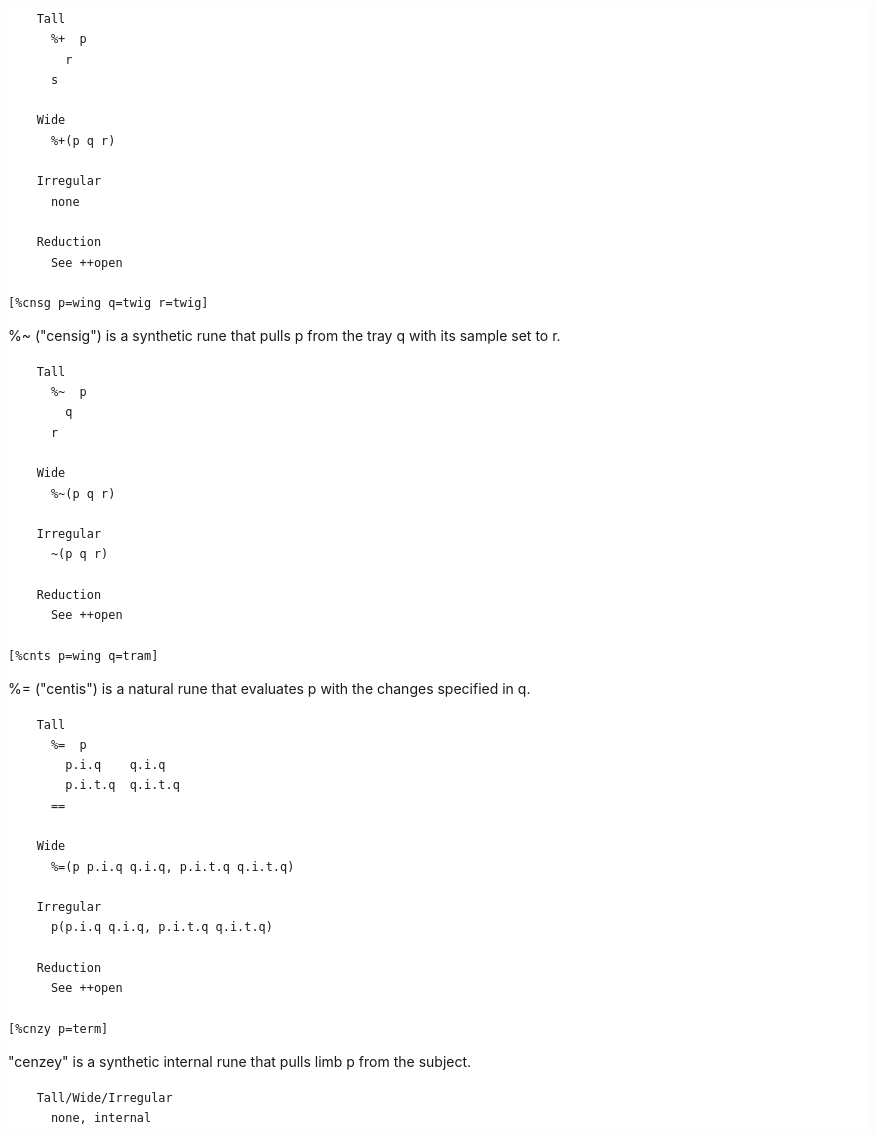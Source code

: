         Tall
          %+  p
            r
          s

        Wide
          %+(p q r)

        Irregular
          none

        Reduction
          See ++open

    [%cnsg p=wing q=twig r=twig]                

%~ ("censig") is a synthetic rune that pulls p from the tray q with its
sample set to r.

        Tall
          %~  p
            q
          r

        Wide
          %~(p q r)

        Irregular
          ~(p q r)

        Reduction
          See ++open

    [%cnts p=wing q=tram]                       

%= ("centis") is a natural rune that evaluates p with the changes
specified in q.

        Tall
          %=  p
            p.i.q    q.i.q
            p.i.t.q  q.i.t.q
          ==

        Wide
          %=(p p.i.q q.i.q, p.i.t.q q.i.t.q)

        Irregular
          p(p.i.q q.i.q, p.i.t.q q.i.t.q)

        Reduction
          See ++open

    [%cnzy p=term]                              

"cenzey" is a synthetic internal rune that pulls limb p from the
subject.

        Tall/Wide/Irregular
          none, internal
